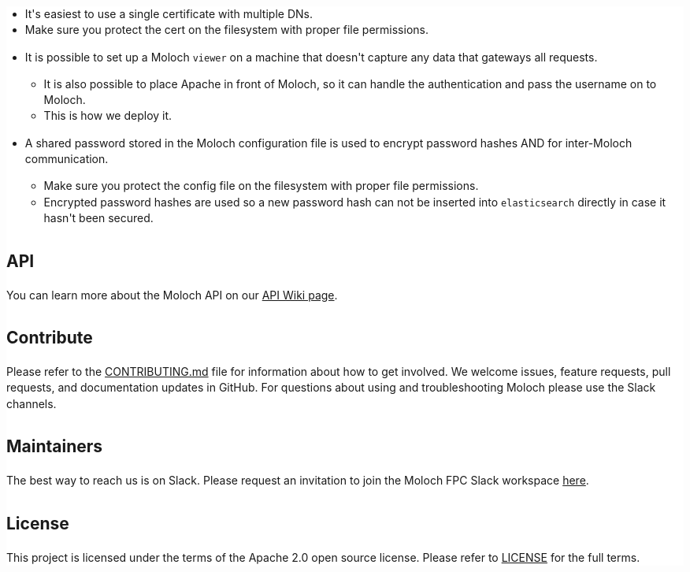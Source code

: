   - It's easiest to use a single certificate with multiple DNs.
  - Make sure you protect the cert on the filesystem with proper file permissions.

* It is possible to set up a Moloch ``viewer`` on a machine that doesn't capture any data that gateways all requests.

  - It is also possible to place Apache in front of Moloch, so it can handle the authentication and pass the username on to Moloch.
  - This is how we deploy it.

* A shared password stored in the Moloch configuration file is used to encrypt password hashes AND for inter-Moloch communication.

  - Make sure you protect the config file on the filesystem with proper file permissions.
  - Encrypted password hashes are used so a new password hash can not be inserted into ``elasticsearch`` directly in case it hasn't been secured.

## API

You can learn more about the Moloch API on our [API Wiki page](https://github.com/aol/moloch/wiki/API).


## Contribute

Please refer to the [CONTRIBUTING.md](CONTRIBUTING.md) file for information about how to get involved. We welcome issues, feature requests, pull requests, and documentation updates in GitHub.  For questions about using and troubleshooting Moloch please use the Slack channels.

## Maintainers

The best way to reach us is on Slack.  Please request an invitation to join the Moloch FPC Slack workspace [here](https://slackinvite.molo.ch).

## License

This project is licensed under the terms of the Apache 2.0 open source license. Please refer to [LICENSE](LICENSE) for the full terms.
